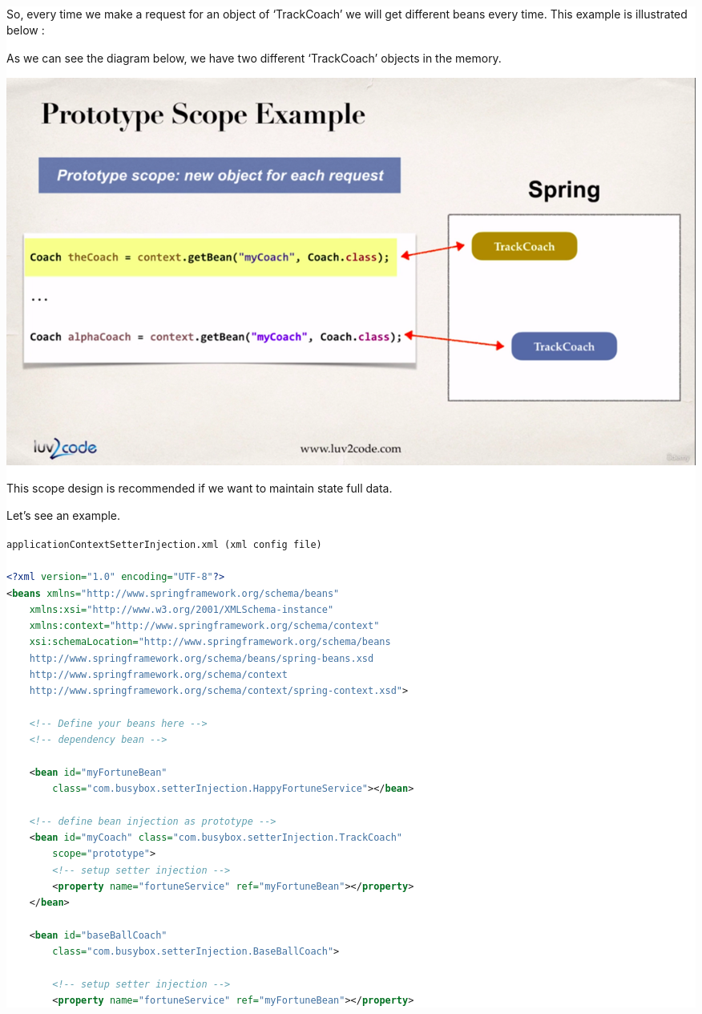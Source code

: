 So, every time we make a request for an object of ‘TrackCoach’ we will get different beans every time. This example is illustrated below : 

As we can see the diagram below, we have two different ‘TrackCoach’ objects in the memory.

![](Pasted%20image%2020240705155300.png)

This scope design is recommended if we want to maintain state full data.

Let’s see an example.

```xml
applicationContextSetterInjection.xml (xml config file) 

<?xml version="1.0" encoding="UTF-8"?>
<beans xmlns="http://www.springframework.org/schema/beans"
	xmlns:xsi="http://www.w3.org/2001/XMLSchema-instance"
	xmlns:context="http://www.springframework.org/schema/context"
	xsi:schemaLocation="http://www.springframework.org/schema/beans
    http://www.springframework.org/schema/beans/spring-beans.xsd
    http://www.springframework.org/schema/context
    http://www.springframework.org/schema/context/spring-context.xsd">

	<!-- Define your beans here -->
	<!-- dependency bean -->

	<bean id="myFortuneBean"
		class="com.busybox.setterInjection.HappyFortuneService"></bean>

	<!-- define bean injection as prototype -->
	<bean id="myCoach" class="com.busybox.setterInjection.TrackCoach"
		scope="prototype">
		<!-- setup setter injection -->
		<property name="fortuneService" ref="myFortuneBean"></property>
	</bean>

	<bean id="baseBallCoach"
		class="com.busybox.setterInjection.BaseBallCoach">

		<!-- setup setter injection -->
		<property name="fortuneService" ref="myFortuneBean"></property>
```